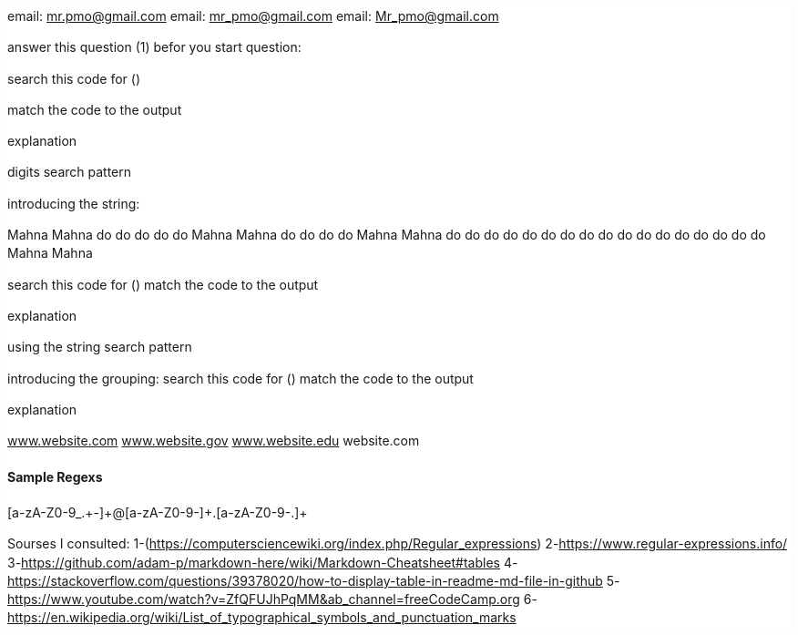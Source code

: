email: mr.pmo@gmail.com
email: mr_pmo@gmail.com
email: Mr_pmo@gmail.com

answer this question (1) befor you start
question:

search this code for ()

match the code to the output

explanation

digits search pattern

introducing the string:

Mahna Mahna do do do do do Mahna Mahna do do do do
Mahna Mahna do do do do do do do do do do do do do do do do do
Mahna Mahna

search this code for ()
match the code to the output

explanation

using the string search pattern

introducing the grouping:
search this code for ()
match the code to the output

explanation

www.website.com
www.website.gov
www.website.edu
website.com

#### Sample Regexs

[a-zA-Z0-9_.+-]+@[a-zA-Z0-9-]+\.[a-zA-Z0-9-.]+

Sourses I consulted:
1-(<https://computersciencewiki.org/index.php/Regular_expressions>)
2-<https://www.regular-expressions.info/>
3-<https://github.com/adam-p/markdown-here/wiki/Markdown-Cheatsheet#tables>
4-<https://stackoverflow.com/questions/39378020/how-to-display-table-in-readme-md-file-in-github>
5-<https://www.youtube.com/watch?v=ZfQFUJhPqMM&ab_channel=freeCodeCamp.org>
6-<https://en.wikipedia.org/wiki/List_of_typographical_symbols_and_punctuation_marks>

